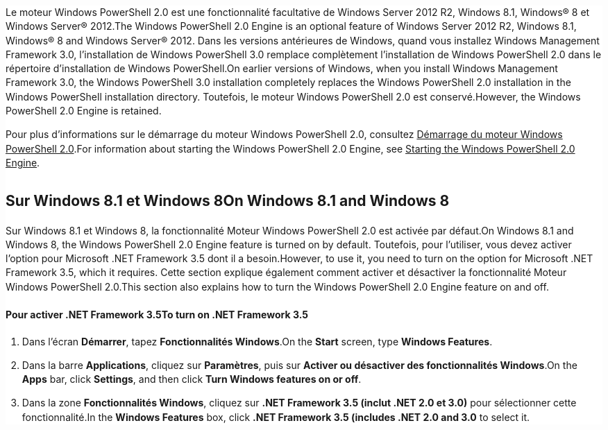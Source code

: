 <span data-ttu-id="2c804-112">Le moteur Windows PowerShell 2.0 est une fonctionnalité facultative de Windows Server 2012 R2, Windows 8.1, Windows® 8 et Windows Server® 2012.</span><span class="sxs-lookup"><span data-stu-id="2c804-112">The Windows PowerShell 2.0 Engine is an optional feature of Windows Server 2012 R2, Windows 8.1, Windows® 8 and Windows Server® 2012.</span></span> <span data-ttu-id="2c804-113">Dans les versions antérieures de Windows, quand vous installez Windows Management Framework 3.0, l’installation de Windows PowerShell 3.0 remplace complètement l’installation de Windows PowerShell 2.0 dans le répertoire d’installation de Windows PowerShell.</span><span class="sxs-lookup"><span data-stu-id="2c804-113">On earlier versions of Windows, when you install Windows Management Framework 3.0, the Windows PowerShell 3.0 installation completely replaces the Windows PowerShell 2.0 installation in the Windows PowerShell installation directory.</span></span> <span data-ttu-id="2c804-114">Toutefois, le moteur Windows PowerShell 2.0 est conservé.</span><span class="sxs-lookup"><span data-stu-id="2c804-114">However, the Windows PowerShell 2.0 Engine is retained.</span></span>

<span data-ttu-id="2c804-115">Pour plus d’informations sur le démarrage du moteur Windows PowerShell 2.0, consultez [Démarrage du moteur Windows PowerShell 2.0](Starting-the-Windows-PowerShell-2.0-Engine.md).</span><span class="sxs-lookup"><span data-stu-id="2c804-115">For information about starting the Windows PowerShell 2.0 Engine, see [Starting the Windows PowerShell 2.0 Engine](Starting-the-Windows-PowerShell-2.0-Engine.md).</span></span>

## <a name="on-windows-81-and-windows-8"></a><span data-ttu-id="2c804-116">Sur Windows 8.1 et Windows 8</span><span class="sxs-lookup"><span data-stu-id="2c804-116">On Windows 8.1 and Windows 8</span></span>
<span data-ttu-id="2c804-117">Sur Windows 8.1 et Windows 8, la fonctionnalité Moteur Windows PowerShell 2.0 est activée par défaut.</span><span class="sxs-lookup"><span data-stu-id="2c804-117">On Windows 8.1 and Windows 8, the Windows PowerShell 2.0 Engine feature is turned on by default.</span></span> <span data-ttu-id="2c804-118">Toutefois, pour l’utiliser, vous devez activer l’option pour Microsoft .NET Framework 3.5 dont il a besoin.</span><span class="sxs-lookup"><span data-stu-id="2c804-118">However, to use it, you need to turn on the option for Microsoft .NET Framework 3.5, which it requires.</span></span> <span data-ttu-id="2c804-119">Cette section explique également comment activer et désactiver la fonctionnalité Moteur Windows PowerShell 2.0.</span><span class="sxs-lookup"><span data-stu-id="2c804-119">This section also explains how to turn the Windows PowerShell 2.0 Engine feature on and off.</span></span>

#### <a name="to-turn-on-net-framework-35"></a><span data-ttu-id="2c804-120">Pour activer .NET Framework 3.5</span><span class="sxs-lookup"><span data-stu-id="2c804-120">To turn on .NET Framework 3.5</span></span>

1.  <span data-ttu-id="2c804-121">Dans l’écran **Démarrer**, tapez **Fonctionnalités Windows**.</span><span class="sxs-lookup"><span data-stu-id="2c804-121">On the **Start** screen, type **Windows Features**.</span></span>

2.  <span data-ttu-id="2c804-122">Dans la barre **Applications**, cliquez sur **Paramètres**, puis sur **Activer ou désactiver des fonctionnalités Windows**.</span><span class="sxs-lookup"><span data-stu-id="2c804-122">On the **Apps** bar, click **Settings**, and then click **Turn Windows features on or off**.</span></span>

3.  <span data-ttu-id="2c804-123">Dans la zone **Fonctionnalités Windows**, cliquez sur **.NET Framework 3.5 (inclut .NET 2.0 et 3.0)** pour sélectionner cette fonctionnalité.</span><span class="sxs-lookup"><span data-stu-id="2c804-123">In the **Windows Features** box, click **.NET Framework 3.5 (includes .NET 2.0 and 3.0** to select it.</span></span>
